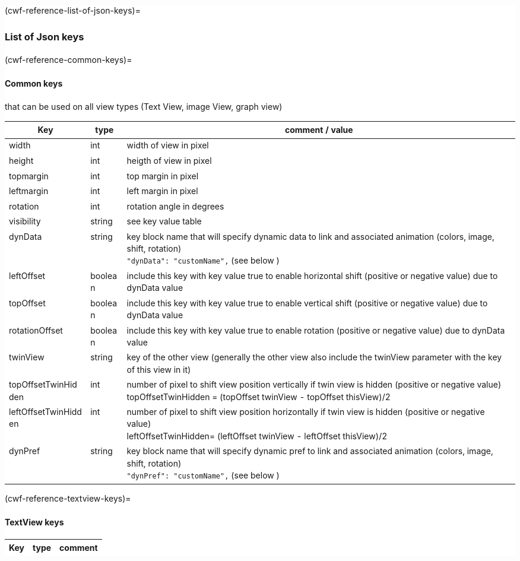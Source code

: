 (cwf-reference-list-of-json-keys)=

### List of Json keys

(cwf-reference-common-keys)=

#### Common keys

 that can be used on all view types (Text View, image View, graph view)

| Key                  | type    | comment / value                                                                                                                                                                        |
| -------------------- | ------- | -------------------------------------------------------------------------------------------------------------------------------------------------------------------------------------- |
| width                | int     | width of view in pixel                                                                                                                                                                 |
| height               | int     | heigth of view in pixel                                                                                                                                                                |
| topmargin            | int     | top margin in pixel                                                                                                                                                                    |
| leftmargin           | int     | left margin in pixel                                                                                                                                                                   |
| rotation             | int     | rotation angle in degrees                                                                                                                                                              |
| visibility           | string  | see key value table                                                                                                                                                                    |
| dynData              | string  | key block name that will specify dynamic data to link and associated animation (colors, image, shift, rotation)<br />`"dynData": "customName",` (see below )                     |
| leftOffset           | boolean | include this key with key value true to enable horizontal shift (positive or negative value) due to dynData value                                                                      |
| topOffset            | boolean | include this key with key value true to enable vertical shift (positive or negative value) due to dynData value                                                                        |
| rotationOffset       | boolean | include this key with key value true to enable rotation (positive or negative value) due to dynData value                                                                              |
| twinView             | string  | key of the other view (generally the other view also include the twinView parameter with the key of this view in it)                                                                   |
| topOffsetTwinHidden  | int     | number of pixel to shift view position vertically if twin view is hidden (positive or negative value)<br />topOffsetTwinHidden = (topOffset twinView - topOffset thisView)/2     |
| leftOffsetTwinHidden | int     | number of pixel to shift view position horizontally if twin view is hidden (positive or negative value)<br />leftOffsetTwinHidden= (leftOffset twinView - leftOffset thisView)/2 |
| dynPref              | string  | key block name that will specify dynamic pref to link and associated animation (colors, image, shift, rotation)<br />`"dynPref": "customName",` (see below )                     |

(cwf-reference-textview-keys)=

#### TextView keys

| Key        | type    | comment                                                                                                                                                                                                                                                                                                                                                                                                                                                                                                                                                                                                                                                                                                                                                                                                    |
| ---------- | ------- | ---------------------------------------------------------------------------------------------------------------------------------------------------------------------------------------------------------------------------------------------------------------------------------------------------------------------------------------------------------------------------------------------------------------------------------------------------------------------------------------------------------------------------------------------------------------------------------------------------------------------------------------------------------------------------------------------------------------------------------------------------------------------------------------------------------- |